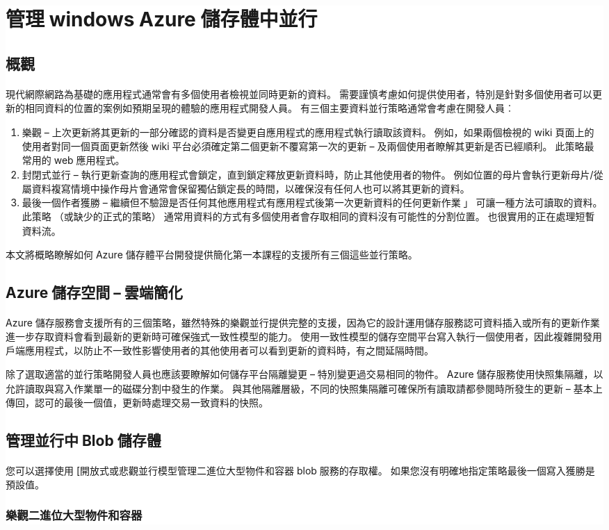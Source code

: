 <properties
    pageTitle="管理 windows Azure 儲存體中並行"
    description="如何管理並行 Blob、 佇列、 表格和檔案的服務"
    services="storage"
    documentationCenter=""
    authors="jasonnewyork"
    manager="tadb"
    editor="tysonn"/>

<tags
    ms.service="storage"
    ms.workload="storage"
    ms.tgt_pltfrm="na"
    ms.devlang="dotnet"
    ms.topic="article"
    ms.date="10/18/2016"
    ms.author="jahogg"/>

# <a name="managing-concurrency-in-microsoft-azure-storage"></a>管理 windows Azure 儲存體中並行

## <a name="overview"></a>概觀

現代網際網路為基礎的應用程式通常會有多個使用者檢視並同時更新的資料。 需要謹慎考慮如何提供使用者，特別是針對多個使用者可以更新的相同資料的位置的案例如預期呈現的體驗的應用程式開發人員。 有三個主要資料並行策略通常會考慮在開發人員︰  


1.  樂觀 – 上次更新將其更新的一部分確認的資料是否變更自應用程式的應用程式執行讀取該資料。 例如，如果兩個檢視的 wiki 頁面上的使用者對同一個頁面更新然後 wiki 平台必須確定第二個更新不覆寫第一次的更新 – 及兩個使用者瞭解其更新是否已經順利。 此策略最常用的 web 應用程式。
2.  封閉式並行 – 執行更新查詢的應用程式會鎖定，直到鎖定釋放更新資料時，防止其他使用者的物件。 例如位置的母片會執行更新母片/從屬資料複寫情境中操作母片會通常會保留獨佔鎖定長的時間，以確保沒有任何人也可以將其更新的資料。
3.  最後一個作者獲勝 – 繼續但不驗證是否任何其他應用程式有應用程式後第一次更新資料的任何更新作業 」 可讓一種方法可讀取的資料。 此策略 （或缺少的正式的策略） 通常用資料的方式有多個使用者會存取相同的資料沒有可能性的分割位置。 也很實用的正在處理短暫資料流。  

本文將概略瞭解如何 Azure 儲存體平台開發提供簡化第一本課程的支援所有三個這些並行策略。  

## <a name="azure-storage--simplifies-cloud-development"></a>Azure 儲存空間 – 雲端簡化
Azure 儲存服務會支援所有的三個策略，雖然特殊的樂觀並行提供完整的支援，因為它的設計運用儲存服務認可資料插入或所有的更新作業進一步存取資料會看到最新的更新時可確保強式一致性模型的能力。 使用一致性模型的儲存空間平台寫入執行一個使用者，因此複雜開發用戶端應用程式，以防止不一致性影響使用者的其他使用者可以看到更新的資料時，有之間延隔時間。  

除了選取適當的並行策略開發人員也應該要瞭解如何儲存平台隔離變更 – 特別變更過交易相同的物件。 Azure 儲存服務使用快照集隔離，以允許讀取與寫入作業單一的磁碟分割中發生的作業。 與其他隔離層級，不同的快照集隔離可確保所有讀取請都參閱時所發生的更新 – 基本上傳回，認可的最後一個值，更新時處理交易一致資料的快照。  

## <a name="managing-concurrency-in-blob-storage"></a>管理並行中 Blob 儲存體
您可以選擇使用 [開放式或悲觀並行模型管理二進位大型物件和容器 blob 服務的存取權。 如果您沒有明確地指定策略最後一個寫入獲勝是預設值。  

### <a name="optimistic-concurrency-for-blobs-and-containers"></a>樂觀二進位大型物件和容器  
